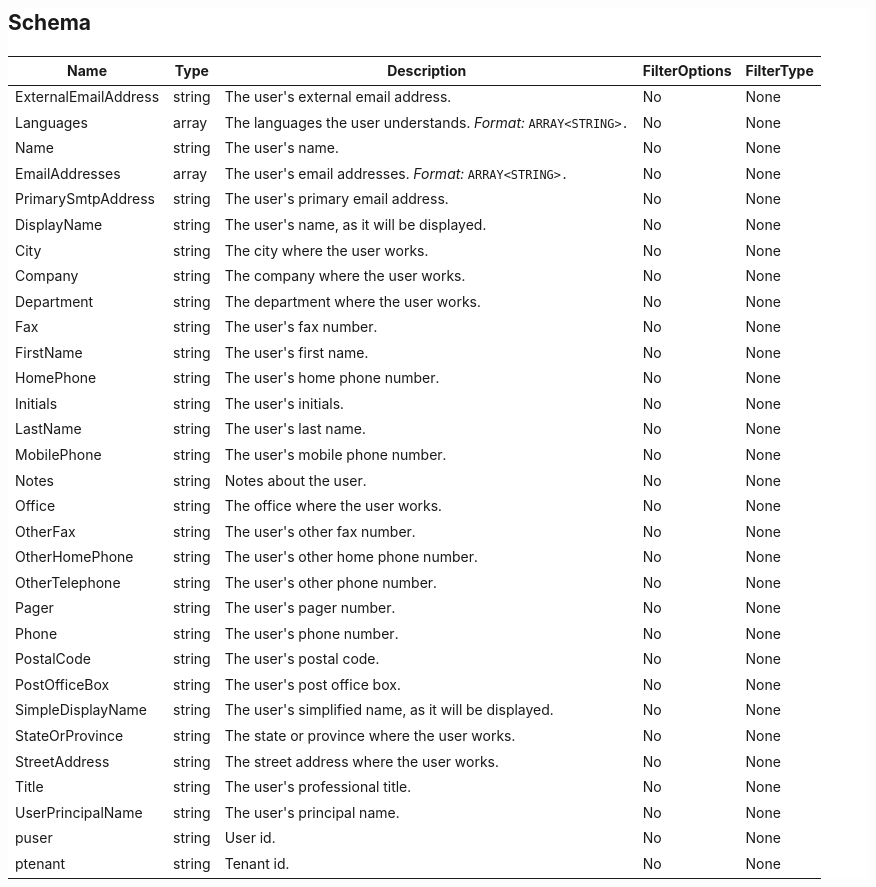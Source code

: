 ## Schema

| Name  | Type  |  Description  |  FilterOptions  |  FilterType  |
| ----------- | ----------- | ----------- | ----------- | ----------- |
| ExternalEmailAddress | string | The user's external email address. | No | None |
| Languages | array | The languages the user understands. *Format:* `ARRAY<STRING>.` | No | None |
| Name | string | The user's name.  | No | None |
| EmailAddresses | array | The user's email addresses. *Format:* `ARRAY<STRING>.` | No | None |
| PrimarySmtpAddress | string | The user's primary email address. | No | None |
| DisplayName | string | The user's name, as it will be displayed. | No | None |
| City | string | The city where the user works. | No | None |
| Company | string | The company where the user works. | No | None |
| Department | string | The department where the user works. | No | None |
| Fax | string | The user's fax number. | No | None |
| FirstName | string | The user's first name. | No | None |
| HomePhone | string | The user's home phone number. | No | None |
| Initials | string | The user's initials. | No | None |
| LastName | string | The user's last name. | No | None |
| MobilePhone | string | The user's mobile phone number. | No | None |
| Notes | string | Notes about the user. | No | None |
| Office | string | The office where the user works. | No | None |
| OtherFax | string | The user's other fax number. |  No | None |
| OtherHomePhone | string  | The user's other home phone number. | No | None |
| OtherTelephone | string | The user's other phone number. | No | None |
| Pager | string | The user's pager number. | No | None |
| Phone | string | The user's phone number. | No | None |
| PostalCode | string | The user's postal code. | No | None |
| PostOfficeBox | string | The user's post office box. | No | None |
| SimpleDisplayName | string | The user's simplified name, as it will be displayed. | No | None |
| StateOrProvince | string |  The state or province where the user works. | No | None |
| StreetAddress | string | The street address where the user works. | No | None |
| Title | string | The user's professional title. | No | None |
| UserPrincipalName | string | The user's principal name. | No | None |
| puser | string |  User id. | No | None |
| ptenant | string |  Tenant id. | No | None |

